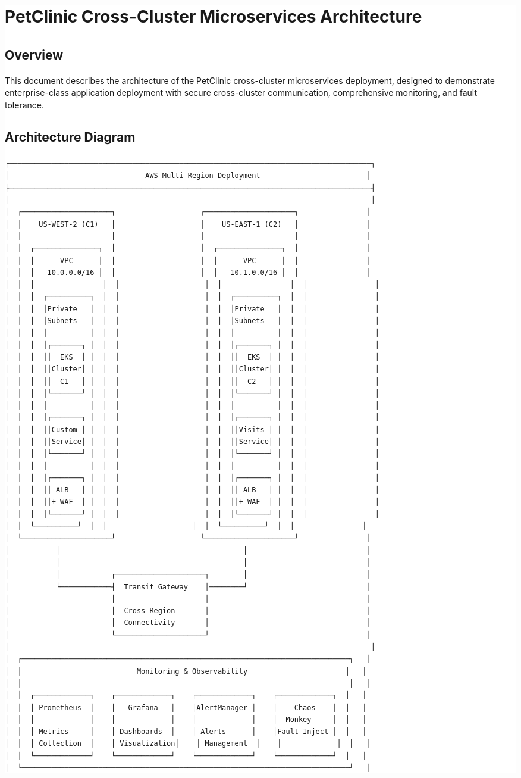 # PetClinic Cross-Cluster Microservices Architecture

## Overview

This document describes the architecture of the PetClinic cross-cluster microservices deployment, designed to demonstrate enterprise-class application deployment with secure cross-cluster communication, comprehensive monitoring, and fault tolerance.

## Architecture Diagram

```
┌─────────────────────────────────────────────────────────────────────────────────────┐
│                                AWS Multi-Region Deployment                         │
├─────────────────────────────────────────────────────────────────────────────────────┤
│                                                                                     │
│  ┌─────────────────────┐                    ┌─────────────────────┐                │
│  │    US-WEST-2 (C1)   │                    │    US-EAST-1 (C2)   │                │
│  │                     │                    │                     │                │
│  │  ┌───────────────┐  │                    │  ┌───────────────┐  │                │
│  │  │      VPC      │  │                    │  │      VPC      │  │                │
│  │  │   10.0.0.0/16 │  │                    │  │   10.1.0.0/16 │  │                │
│  │  │                │  │                    │  │                │  │                │
│  │  │  ┌──────────┐  │  │                    │  │  ┌──────────┐  │  │                │
│  │  │  │Private   │  │  │                    │  │  │Private   │  │  │                │
│  │  │  │Subnets   │  │  │                    │  │  │Subnets   │  │  │                │
│  │  │  │          │  │  │                    │  │  │          │  │  │                │
│  │  │  │┌───────┐ │  │  │                    │  │  │┌───────┐ │  │  │                │
│  │  │  ││  EKS  │ │  │  │                    │  │  ││  EKS  │ │  │  │                │
│  │  │  ││Cluster│ │  │  │                    │  │  ││Cluster│ │  │  │                │
│  │  │  ││  C1   │ │  │  │                    │  │  ││  C2   │ │  │  │                │
│  │  │  │└───────┘ │  │  │                    │  │  │└───────┘ │  │  │                │
│  │  │  │          │  │  │                    │  │  │          │  │  │                │
│  │  │  │┌───────┐ │  │  │                    │  │  │┌───────┐ │  │  │                │
│  │  │  ││Custom │ │  │  │                    │  │  ││Visits │ │  │  │                │
│  │  │  ││Service│ │  │  │                    │  │  ││Service│ │  │  │                │
│  │  │  │└───────┘ │  │  │                    │  │  │└───────┘ │  │  │                │
│  │  │  │          │  │  │                    │  │  │          │  │  │                │
│  │  │  │┌───────┐ │  │  │                    │  │  │┌───────┐ │  │  │                │
│  │  │  ││ ALB   │ │  │  │                    │  │  ││ ALB   │ │  │  │                │
│  │  │  ││+ WAF  │ │  │  │                    │  │  ││+ WAF  │ │  │  │                │
│  │  │  │└───────┘ │  │  │                    │  │  │└───────┘ │  │  │                │
│  │  └──────────┘  │  │                    │  │  └──────────┘  │  │                │
│  └─────────────────────┘                    └─────────────────────┘                │
│           │                                           │                            │
│           │                                           │                            │
│           │            ┌─────────────────────┐        │                            │
│           └────────────┤  Transit Gateway    │────────┘                            │
│                        │                     │                                     │
│                        │  Cross-Region       │                                     │
│                        │  Connectivity       │                                     │
│                        └─────────────────────┘                                     │
│                                                                                     │
│  ┌─────────────────────────────────────────────────────────────────────────────┐   │
│  │                           Monitoring & Observability                       │   │
│  │                                                                             │   │
│  │  ┌─────────────┐    ┌─────────────┐    ┌─────────────┐    ┌─────────────┐  │   │
│  │  │ Prometheus  │    │   Grafana   │    │AlertManager │    │    Chaos    │  │   │
│  │  │             │    │             │    │             │    │  Monkey     │  │   │
│  │  │ Metrics     │    │ Dashboards  │    │ Alerts      │    │Fault Inject │  │   │
│  │  │ Collection  │    │ Visualization│    │ Management  │    │             │  │   │
│  │  └─────────────┘    └─────────────┘    └─────────────┘    └─────────────┘  │   │
│  └─────────────────────────────────────────────────────────────────────────────┘   │
```